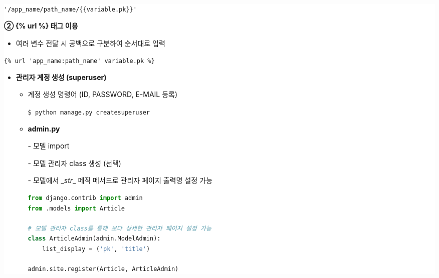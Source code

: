   ```django
  '/app_name/path_name/{{variable.pk}}'
  ```

  **② {% url %} 태그 이용**

  - 여러 변수 전달 시 공백으로 구분하여 순서대로 입력

  ```django
  {% url 'app_name:path_name' variable.pk %}
  ```

- **관리자 계정 생성 (superuser)**

  - 계정 생성 명령어 (ID, PASSWORD, E-MAIL 등록)

    ```
    $ python manage.py createsuperuser
    ```

  - **admin.py**

    \- 모델 import

    \- 모델 관리자 class 생성 (선택)

    \- 모델에서 \__str__ 메직 메서드로 관리자 페이지 출력명 설정 가능

    ```python
    from django.contrib import admin
    from .models import Article
    
    # 모델 관리자 class를 통해 보다 상세한 관리자 페이지 설정 가능
    class ArticleAdmin(admin.ModelAdmin):
        list_display = ('pk', 'title')
    
    admin.site.register(Article, ArticleAdmin)
    ```

    


